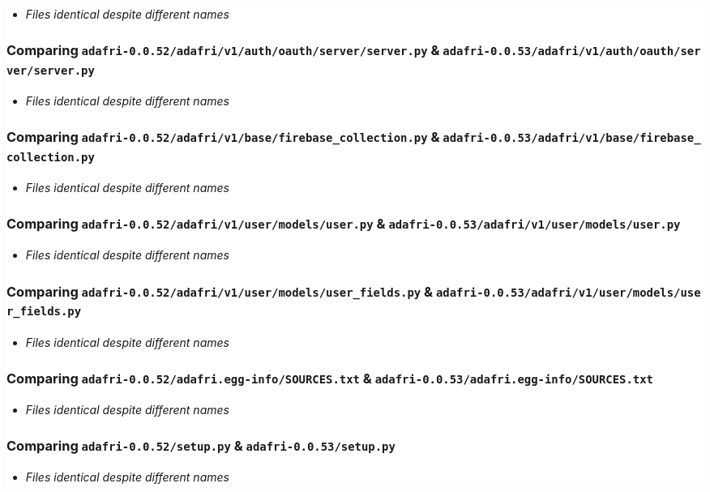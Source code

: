  * *Files identical despite different names*

### Comparing `adafri-0.0.52/adafri/v1/auth/oauth/server/server.py` & `adafri-0.0.53/adafri/v1/auth/oauth/server/server.py`

 * *Files identical despite different names*

### Comparing `adafri-0.0.52/adafri/v1/base/firebase_collection.py` & `adafri-0.0.53/adafri/v1/base/firebase_collection.py`

 * *Files identical despite different names*

### Comparing `adafri-0.0.52/adafri/v1/user/models/user.py` & `adafri-0.0.53/adafri/v1/user/models/user.py`

 * *Files identical despite different names*

### Comparing `adafri-0.0.52/adafri/v1/user/models/user_fields.py` & `adafri-0.0.53/adafri/v1/user/models/user_fields.py`

 * *Files identical despite different names*

### Comparing `adafri-0.0.52/adafri.egg-info/SOURCES.txt` & `adafri-0.0.53/adafri.egg-info/SOURCES.txt`

 * *Files identical despite different names*

### Comparing `adafri-0.0.52/setup.py` & `adafri-0.0.53/setup.py`

 * *Files identical despite different names*

